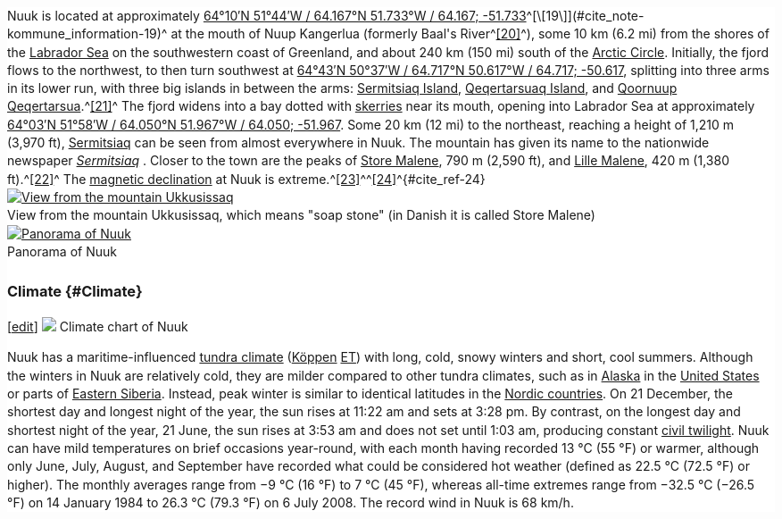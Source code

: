 Nuuk is located at approximately [64°10′N 51°44′W﻿ / ﻿64.167°N 51.733°W﻿ / 64.167; -51.733](https://geohack.toolforge.org/geohack.php?pagename=Nuuk&params=64_10_N_51_44_W_)^[\[19\]](#cite_note-kommune_information-19)^ at the mouth of Nuup Kangerlua (formerly Baal's River^[\[20\]](#cite_note-20)^), some 10 km (6.2 mi) from the shores of the [Labrador Sea](/wiki/Labrador_Sea "Labrador Sea") on the southwestern coast of Greenland, and about 240 km (150 mi) south of the [Arctic Circle](/wiki/Arctic_Circle "Arctic Circle"). Initially, the fjord flows to the northwest, to then turn southwest at [64°43′N 50°37′W﻿ / ﻿64.717°N 50.617°W﻿ / 64.717; -50.617](https://geohack.toolforge.org/geohack.php?pagename=Nuuk&params=64_43_N_50_37_W_), splitting into three arms in its lower run, with three big islands in between the arms: [Sermitsiaq Island](/wiki/Sermitsiaq_Island "Sermitsiaq Island"), [Qeqertarsuaq Island](/wiki/Qeqertarsuaq_Island_(Nuuk) "Qeqertarsuaq Island (Nuuk)"), and [Qoornuup Qeqertarsua](/wiki/Qoornuup_Qeqertarsua "Qoornuup Qeqertarsua").^[\[21\]](#cite_note-lp-21)^ The fjord widens into a bay dotted with [skerries](/wiki/Skerry "Skerry") near its mouth, opening into Labrador Sea at approximately [64°03′N 51°58′W﻿ / ﻿64.050°N 51.967°W﻿ / 64.050; -51.967](https://geohack.toolforge.org/geohack.php?pagename=Nuuk&params=64_03_N_51_58_W_). Some 20 km (12 mi) to the northeast, reaching a height of 1,210 m (3,970 ft), [Sermitsiaq](/wiki/Sermitsiaq_(mountain) "Sermitsiaq (mountain)") can be seen from almost everywhere in Nuuk. The mountain has given its name to the nationwide newspaper *[Sermitsiaq](/wiki/Sermitsiaq_(newspaper) "Sermitsiaq (newspaper)")* . Closer to the town are the peaks of [Store Malene](/wiki/Store_Malene "Store Malene"), 790 m (2,590 ft), and [Lille Malene](/w/index.php?title=Lille_Malene&action=edit&redlink=1 "Lille Malene (page does not exist)"), 420 m (1,380 ft).^[\[22\]](#cite_note-dsd-22)^ The [magnetic declination](/wiki/Magnetic_declination "Magnetic declination") at Nuuk is extreme.^[\[23\]](#cite_note-magnetic_variation-23)^^[\[24\]](#cite_note-24)^{#cite_ref-24}  
[![View from the mountain Ukkusissaq](//upload.wikimedia.org/wikipedia/commons/thumb/0/02/StoreMaleneView.jpg/850px-StoreMaleneView.jpg)](/wiki/File:StoreMaleneView.jpg "View from the mountain Ukkusissaq, which means \"soap stone\" (in Danish it is called Store Malene)")  
[](/wiki/File:StoreMaleneView.jpg "File:StoreMaleneView.jpg") View from the mountain Ukkusissaq, which means "soap stone" (in Danish it is called Store Malene)  
[![Panorama of Nuuk](//upload.wikimedia.org/wikipedia/commons/thumb/e/e8/Nuuk_Panorama_image.jpg/850px-Nuuk_Panorama_image.jpg)](/wiki/File:Nuuk_Panorama_image.jpg "Panorama of Nuuk")  
[](/wiki/File:Nuuk_Panorama_image.jpg "File:Nuuk Panorama image.jpg") Panorama of Nuuk  

### Climate {#Climate}

\[[edit](/w/index.php?title=Nuuk&action=edit&section=3 "Edit section: Climate")\]
[![](//upload.wikimedia.org/wikipedia/commons/thumb/2/20/Nuuk-30%C3%A5r-Vejrdata1991-2020.png/220px-Nuuk-30%C3%A5r-Vejrdata1991-2020.png)](/wiki/File:Nuuk-30%C3%A5r-Vejrdata1991-2020.png) Climate chart of Nuuk

Nuuk has a maritime-influenced [tundra climate](/wiki/Tundra_climate "Tundra climate") ([Köppen](/wiki/K%C3%B6ppen_climate_classification "Köppen climate classification") [ET](/wiki/Tundra_climate "Tundra climate")) with long, cold, snowy winters and short, cool summers. Although the winters in Nuuk are relatively cold, they are milder compared to other tundra climates, such as in [Alaska](/wiki/Alaska "Alaska") in the [United States](/wiki/United_States "United States") or parts of [Eastern Siberia](/wiki/Eastern_Siberia "Eastern Siberia"). Instead, peak winter is similar to identical latitudes in the [Nordic countries](/wiki/Nordic_countries "Nordic countries"). On 21 December, the shortest day and longest night of the year, the sun rises at 11:22 am and sets at 3:28 pm. By contrast, on the longest day and shortest night of the year, 21 June, the sun rises at 3:53 am and does not set until 1:03 am, producing constant [civil twilight](/wiki/Civil_twilight "Civil twilight"). Nuuk can have mild temperatures on brief occasions year-round, with each month having recorded 13 °C (55 °F) or warmer, although only June, July, August, and September have recorded what could be considered hot weather (defined as 22.5 °C (72.5 °F) or higher). The monthly averages range from −9 °C (16 °F) to 7 °C (45 °F), whereas all-time extremes range from −32.5 °C (−26.5 °F) on 14 January 1984 to 26.3 °C (79.3 °F) on 6 July 2008. The record wind in Nuuk is 68 km/h.
